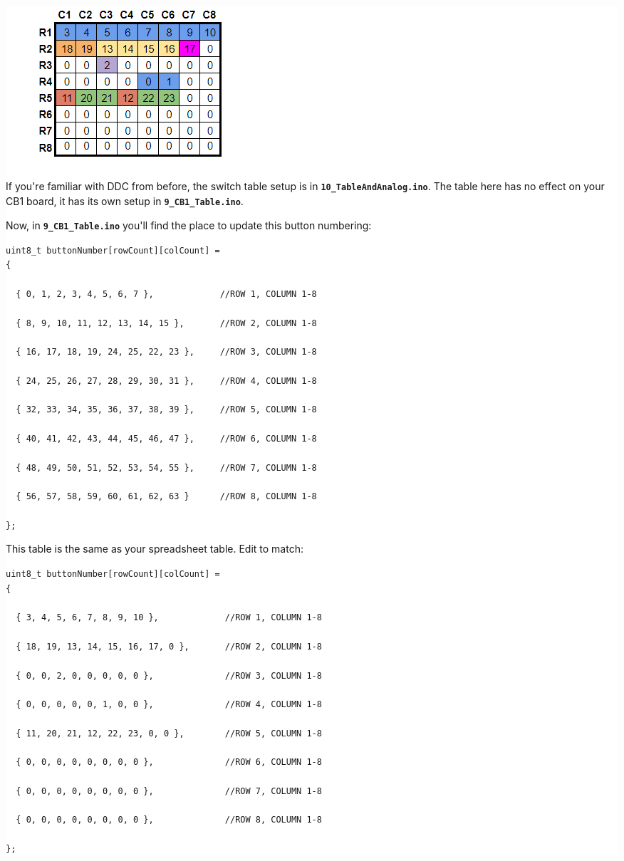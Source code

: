 <figure><img src="../../.gitbook/assets/image (33).png" alt=""><figcaption></figcaption></figure>

If you're familiar with DDC from before, the switch table setup is in **`10_TableAndAnalog.ino`**. The table here has no effect on your CB1 board, it has its own setup in **`9_CB1_Table.ino`**.

Now, in **`9_CB1_Table.ino`** you'll find the place to update this button numbering:

```
uint8_t buttonNumber[rowCount][colCount] =
{
  
  { 0, 1, 2, 3, 4, 5, 6, 7 },             //ROW 1, COLUMN 1-8

  { 8, 9, 10, 11, 12, 13, 14, 15 },       //ROW 2, COLUMN 1-8

  { 16, 17, 18, 19, 24, 25, 22, 23 },     //ROW 3, COLUMN 1-8

  { 24, 25, 26, 27, 28, 29, 30, 31 },     //ROW 4, COLUMN 1-8

  { 32, 33, 34, 35, 36, 37, 38, 39 },     //ROW 5, COLUMN 1-8

  { 40, 41, 42, 43, 44, 45, 46, 47 },     //ROW 6, COLUMN 1-8

  { 48, 49, 50, 51, 52, 53, 54, 55 },     //ROW 7, COLUMN 1-8

  { 56, 57, 58, 59, 60, 61, 62, 63 }      //ROW 8, COLUMN 1-8  
  
};
```

This table is the same as your spreadsheet table. Edit to match:

```
uint8_t buttonNumber[rowCount][colCount] =
{
  
  { 3, 4, 5, 6, 7, 8, 9, 10 },             //ROW 1, COLUMN 1-8

  { 18, 19, 13, 14, 15, 16, 17, 0 },       //ROW 2, COLUMN 1-8

  { 0, 0, 2, 0, 0, 0, 0, 0 },              //ROW 3, COLUMN 1-8

  { 0, 0, 0, 0, 0, 1, 0, 0 },              //ROW 4, COLUMN 1-8

  { 11, 20, 21, 12, 22, 23, 0, 0 },        //ROW 5, COLUMN 1-8

  { 0, 0, 0, 0, 0, 0, 0, 0 },              //ROW 6, COLUMN 1-8

  { 0, 0, 0, 0, 0, 0, 0, 0 },              //ROW 7, COLUMN 1-8

  { 0, 0, 0, 0, 0, 0, 0, 0 },              //ROW 8, COLUMN 1-8  
  
};
```
